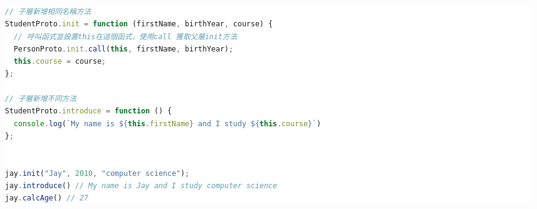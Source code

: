 ```js
// 子層新增相同名稱方法
StudentProto.init = function (firstName, birthYear, course) {
  // 呼叫函式並設置this在這個函式，使用call 獲取父層init方法
  PersonProto.init.call(this, firstName, birthYear);
  this.course = course;
};

// 子層新增不同方法
StudentProto.introduce = function () {
  console.log(`My name is ${this.firstName} and I study ${this.course}`)
};


jay.init("Jay", 2010, "computer science");
jay.introduce() // My name is Jay and I study computer science
jay.calcAge() // 27
```
